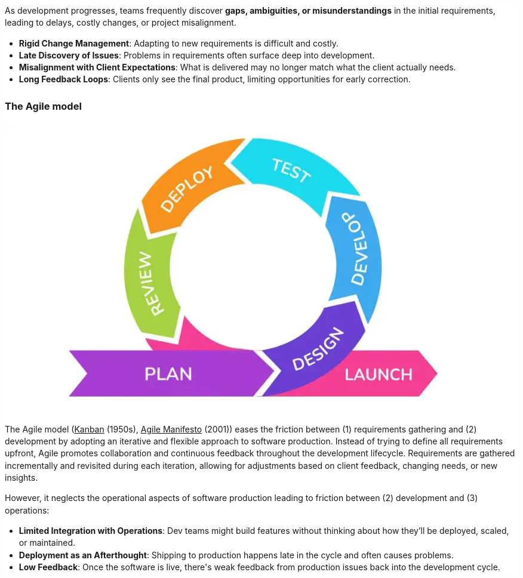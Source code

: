 As development progresses, teams frequently discover **gaps, ambiguities, or misunderstandings** in the initial requirements, leading to delays, costly changes, or project misalignment.

- **Rigid Change Management**: Adapting to new requirements is difficult and costly.
- **Late Discovery of Issues**: Problems in requirements often surface deep into development.
- **Misalignment with Client Expectations**: What is delivered may no longer match what the client actually needs.
- **Long Feedback Loops**: Clients only see the final product, limiting opportunities for early correction.


### The Agile model

![](images/agile-model.webp)

The Agile model ([Kanban](https://www.linkedin.com/pulse/kanban-origin-story-james-white-csp-sm-icp-acc-sa-sgp) (1950s), [Agile Manifesto](https://agilemanifesto.org/) (2001)) eases the friction between (1) requirements gathering and (2) development by adopting an iterative and flexible approach to software production. Instead of trying to define all requirements upfront, Agile promotes collaboration and continuous feedback throughout the development lifecycle. Requirements are gathered incrementally and revisited during each iteration, allowing for adjustments based on client feedback, changing needs, or new insights. 

However, it neglects the operational aspects of software production leading to friction between (2) development and (3) operations:

- **Limited Integration with Operations**: Dev teams might build features without thinking about how they’ll be deployed, scaled, or maintained.
- **Deployment as an Afterthought**: Shipping to production happens late in the cycle and often causes problems.
- **Low Feedback**: Once the software is live, there's weak feedback from production issues back into the development cycle.
